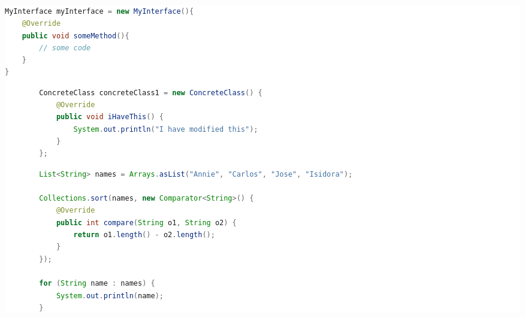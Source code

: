 ````java
MyInterface myInterface = new MyInterface(){
    @Override
    public void someMethod(){
        // some code
    }
}
````

````java
        ConcreteClass concreteClass1 = new ConcreteClass() {
            @Override
            public void iHaveThis() {
                System.out.println("I have modified this");
            }
        };
````

````java
        List<String> names = Arrays.asList("Annie", "Carlos", "Jose", "Isidora");

        Collections.sort(names, new Comparator<String>() {
            @Override
            public int compare(String o1, String o2) {
                return o1.length() - o2.length();
            }
        });

        for (String name : names) {
            System.out.println(name);
        }
````
